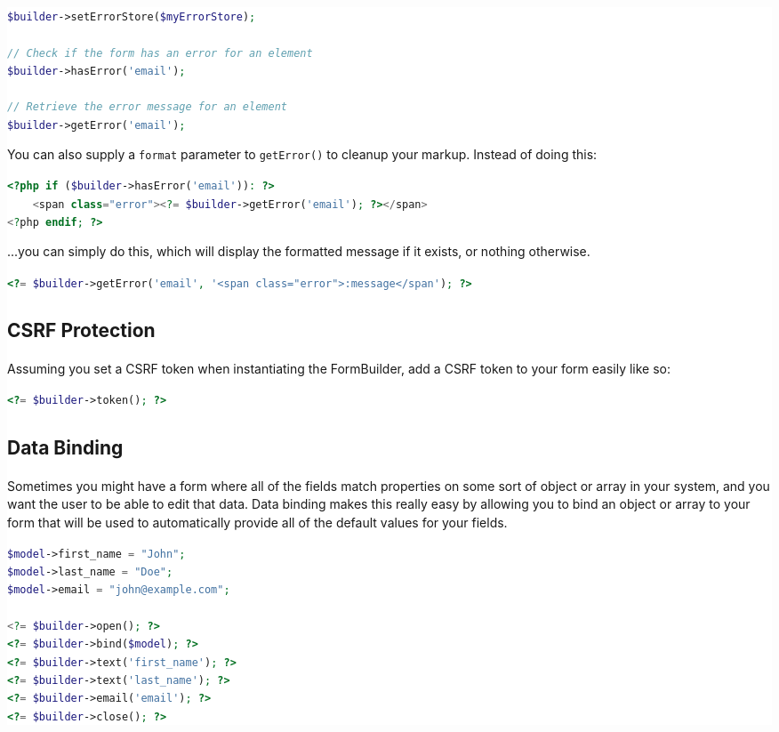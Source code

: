 ```php
$builder->setErrorStore($myErrorStore);

// Check if the form has an error for an element
$builder->hasError('email');

// Retrieve the error message for an element
$builder->getError('email');
```

You can also supply a `format` parameter to `getError()` to cleanup your markup. Instead of doing this:

```php
<?php if ($builder->hasError('email')): ?>
	<span class="error"><?= $builder->getError('email'); ?></span>
<?php endif; ?>
```

...you can simply do this, which will display the formatted message if it exists, or nothing otherwise.
```php
<?= $builder->getError('email', '<span class="error">:message</span'); ?>
```

<a href="#csrf-protection"></a>
## CSRF Protection

Assuming you set a CSRF token when instantiating the FormBuilder, add a CSRF
token to your form easily like so:

```php
<?= $builder->token(); ?>
```

Data Binding
------------

Sometimes you might have a form where all of the fields match properties on some sort of object or array
in your system, and you want the user to be able to edit that data. Data binding makes this really easy by
allowing you to bind an object or array to your form that will be used to automatically provide all of the
default values for your fields.

```php
$model->first_name = "John";
$model->last_name = "Doe";
$model->email = "john@example.com";

<?= $builder->open(); ?>
<?= $builder->bind($model); ?>
<?= $builder->text('first_name'); ?>
<?= $builder->text('last_name'); ?>
<?= $builder->email('email'); ?>
<?= $builder->close(); ?>
```
